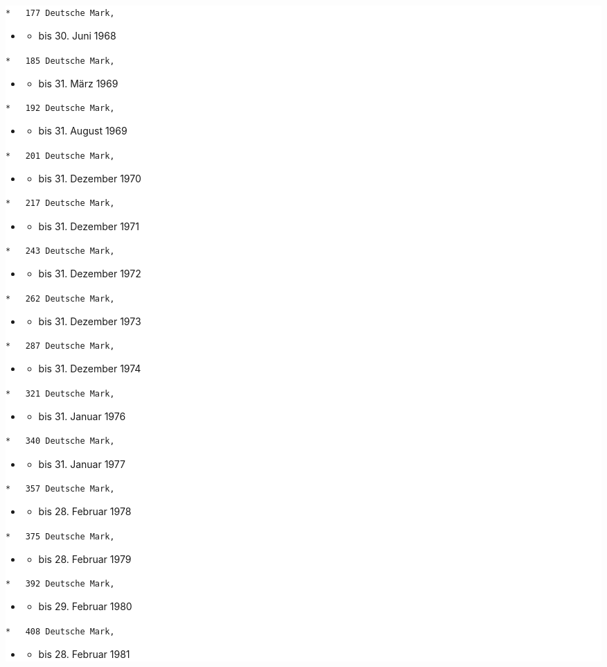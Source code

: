     *   177 Deutsche Mark,


*    *   bis 30. Juni 1968

    *   185 Deutsche Mark,


*    *   bis 31. März 1969

    *   192 Deutsche Mark,


*    *   bis 31. August 1969

    *   201 Deutsche Mark,


*    *   bis 31. Dezember 1970

    *   217 Deutsche Mark,


*    *   bis 31. Dezember 1971

    *   243 Deutsche Mark,


*    *   bis 31. Dezember 1972

    *   262 Deutsche Mark,


*    *   bis 31. Dezember 1973

    *   287 Deutsche Mark,


*    *   bis 31. Dezember 1974

    *   321 Deutsche Mark,


*    *   bis 31. Januar 1976

    *   340 Deutsche Mark,


*    *   bis 31. Januar 1977

    *   357 Deutsche Mark,


*    *   bis 28. Februar 1978

    *   375 Deutsche Mark,


*    *   bis 28. Februar 1979

    *   392 Deutsche Mark,


*    *   bis 29. Februar 1980

    *   408 Deutsche Mark,


*    *   bis 28. Februar 1981
